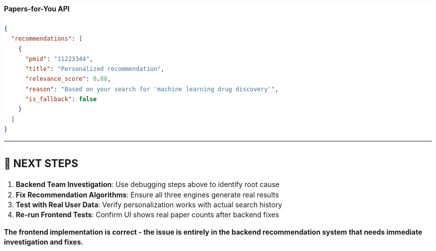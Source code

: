 #### **Papers-for-You API**
```json
{
  "recommendations": [
    {
      "pmid": "11223344",
      "title": "Personalized recommendation",
      "relevance_score": 0.88,
      "reason": "Based on your search for 'machine learning drug discovery'",
      "is_fallback": false
    }
  ]
}
```

---

## **🚀 NEXT STEPS**

1. **Backend Team Investigation**: Use debugging steps above to identify root cause
2. **Fix Recommendation Algorithms**: Ensure all three engines generate real results
3. **Test with Real User Data**: Verify personalization works with actual search history
4. **Re-run Frontend Tests**: Confirm UI shows real paper counts after backend fixes

**The frontend implementation is correct - the issue is entirely in the backend recommendation system that needs immediate investigation and fixes.**

